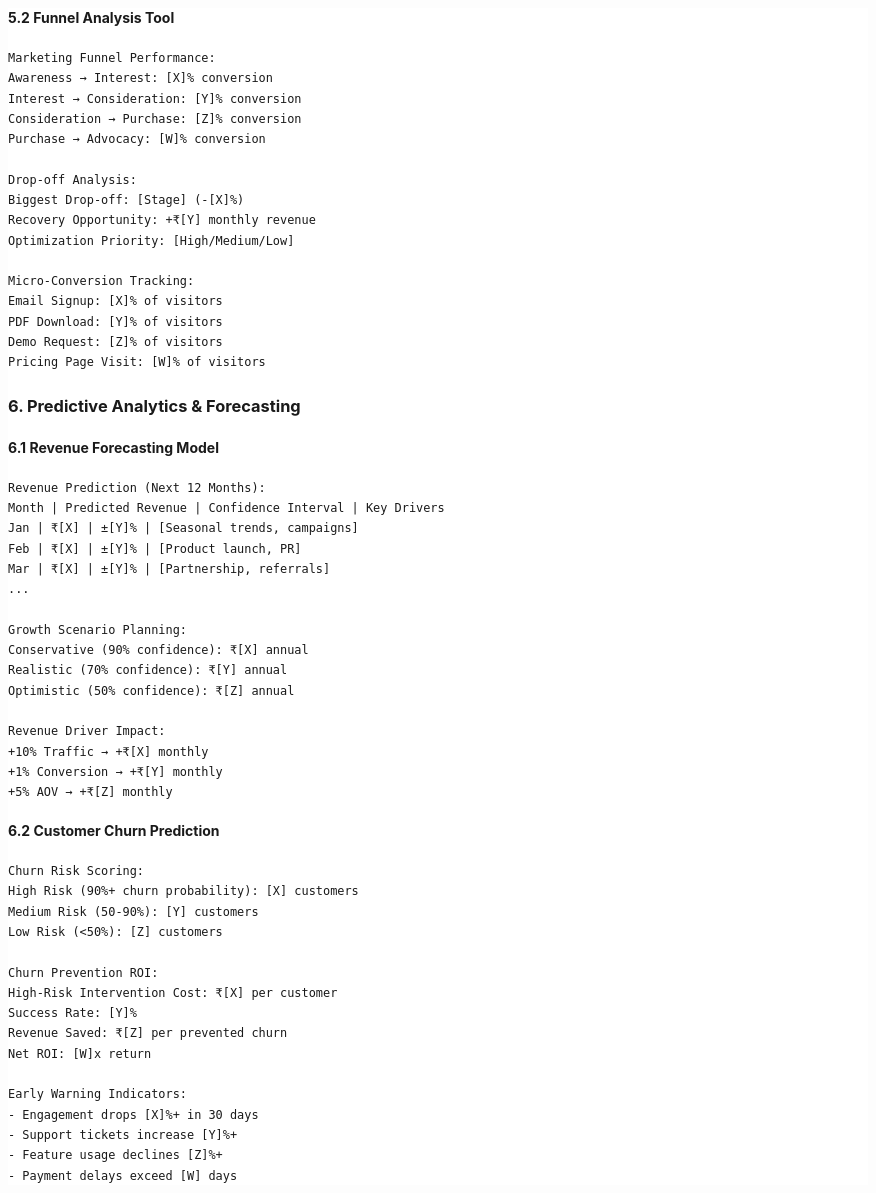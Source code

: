 
#### 5.2 Funnel Analysis Tool
```
Marketing Funnel Performance:
Awareness → Interest: [X]% conversion
Interest → Consideration: [Y]% conversion
Consideration → Purchase: [Z]% conversion
Purchase → Advocacy: [W]% conversion

Drop-off Analysis:
Biggest Drop-off: [Stage] (-[X]%)
Recovery Opportunity: +₹[Y] monthly revenue
Optimization Priority: [High/Medium/Low]

Micro-Conversion Tracking:
Email Signup: [X]% of visitors
PDF Download: [Y]% of visitors
Demo Request: [Z]% of visitors
Pricing Page Visit: [W]% of visitors
```

### 6. Predictive Analytics & Forecasting

#### 6.1 Revenue Forecasting Model
```
Revenue Prediction (Next 12 Months):
Month | Predicted Revenue | Confidence Interval | Key Drivers
Jan | ₹[X] | ±[Y]% | [Seasonal trends, campaigns]
Feb | ₹[X] | ±[Y]% | [Product launch, PR]
Mar | ₹[X] | ±[Y]% | [Partnership, referrals]
...

Growth Scenario Planning:
Conservative (90% confidence): ₹[X] annual
Realistic (70% confidence): ₹[Y] annual
Optimistic (50% confidence): ₹[Z] annual

Revenue Driver Impact:
+10% Traffic → +₹[X] monthly
+1% Conversion → +₹[Y] monthly
+5% AOV → +₹[Z] monthly
```

#### 6.2 Customer Churn Prediction
```
Churn Risk Scoring:
High Risk (90%+ churn probability): [X] customers
Medium Risk (50-90%): [Y] customers
Low Risk (<50%): [Z] customers

Churn Prevention ROI:
High-Risk Intervention Cost: ₹[X] per customer
Success Rate: [Y]%
Revenue Saved: ₹[Z] per prevented churn
Net ROI: [W]x return

Early Warning Indicators:
- Engagement drops [X]%+ in 30 days
- Support tickets increase [Y]%+
- Feature usage declines [Z]%+
- Payment delays exceed [W] days
```
